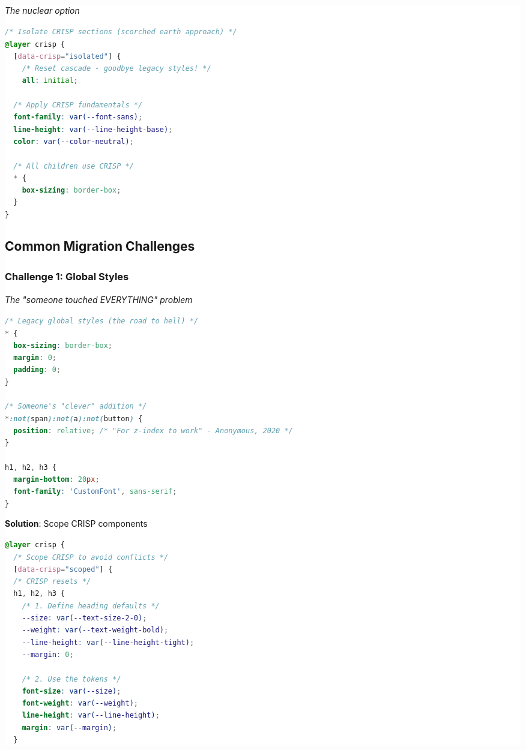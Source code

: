*The nuclear option*

```css
/* Isolate CRISP sections (scorched earth approach) */
@layer crisp {
  [data-crisp="isolated"] {
    /* Reset cascade - goodbye legacy styles! */
    all: initial;
  
  /* Apply CRISP fundamentals */
  font-family: var(--font-sans);
  line-height: var(--line-height-base);
  color: var(--color-neutral);
  
  /* All children use CRISP */
  * {
    box-sizing: border-box;
  }
}
```

## Common Migration Challenges

### Challenge 1: Global Styles

*The "someone touched EVERYTHING" problem*

```css
/* Legacy global styles (the road to hell) */
* {
  box-sizing: border-box;
  margin: 0;
  padding: 0;
}

/* Someone's "clever" addition */
*:not(span):not(a):not(button) {
  position: relative; /* "For z-index to work" - Anonymous, 2020 */
}

h1, h2, h3 { 
  margin-bottom: 20px;
  font-family: 'CustomFont', sans-serif;
}
```

**Solution**: Scope CRISP components
```css
@layer crisp {
  /* Scope CRISP to avoid conflicts */
  [data-crisp="scoped"] {
  /* CRISP resets */
  h1, h2, h3 {
    /* 1. Define heading defaults */
    --size: var(--text-size-2-0);
    --weight: var(--text-weight-bold);
    --line-height: var(--line-height-tight);
    --margin: 0;
    
    /* 2. Use the tokens */
    font-size: var(--size);
    font-weight: var(--weight);
    line-height: var(--line-height);
    margin: var(--margin);
  }
```